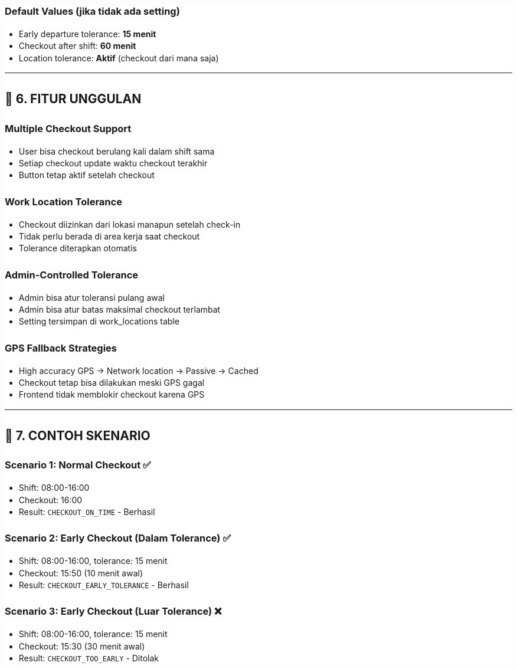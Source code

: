 ### Default Values (jika tidak ada setting)
- Early departure tolerance: **15 menit**
- Checkout after shift: **60 menit**
- Location tolerance: **Aktif** (checkout dari mana saja)

---

## 🚀 6. FITUR UNGGULAN

### Multiple Checkout Support
- User bisa checkout berulang kali dalam shift sama
- Setiap checkout update waktu checkout terakhir
- Button tetap aktif setelah checkout

### Work Location Tolerance  
- Checkout diizinkan dari lokasi manapun setelah check-in
- Tidak perlu berada di area kerja saat checkout
- Tolerance diterapkan otomatis

### Admin-Controlled Tolerance
- Admin bisa atur toleransi pulang awal
- Admin bisa atur batas maksimal checkout terlambat  
- Setting tersimpan di work_locations table

### GPS Fallback Strategies
- High accuracy GPS → Network location → Passive → Cached
- Checkout tetap bisa dilakukan meski GPS gagal
- Frontend tidak memblokir checkout karena GPS

---

## 📝 7. CONTOH SKENARIO

### Scenario 1: Normal Checkout ✅
- Shift: 08:00-16:00
- Checkout: 16:00
- Result: `CHECKOUT_ON_TIME` - Berhasil

### Scenario 2: Early Checkout (Dalam Tolerance) ✅  
- Shift: 08:00-16:00, tolerance: 15 menit
- Checkout: 15:50 (10 menit awal)
- Result: `CHECKOUT_EARLY_TOLERANCE` - Berhasil

### Scenario 3: Early Checkout (Luar Tolerance) ❌
- Shift: 08:00-16:00, tolerance: 15 menit  
- Checkout: 15:30 (30 menit awal)
- Result: `CHECKOUT_TOO_EARLY` - Ditolak
